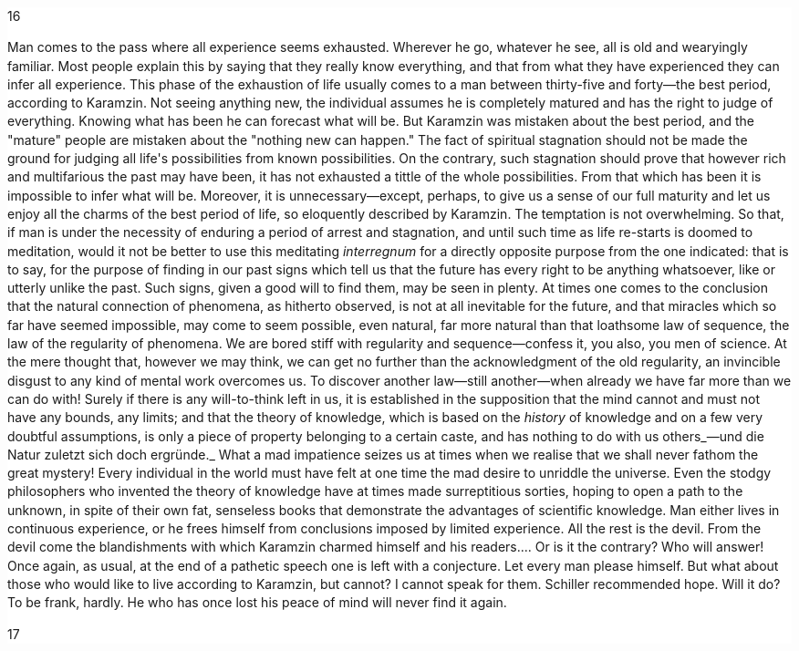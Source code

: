 16

Man comes to the pass where all experience seems exhausted. Wherever he go, whatever he see, all is old and wearyingly familiar. Most people explain this by saying that they really know everything, and that from what they have experienced they can infer all experience. This phase of the exhaustion of life usually comes to a man between thirty-five and forty—the best period, according to Karamzin. Not seeing anything new, the individual assumes he is completely matured and has the right to judge of everything. Knowing what has been he can forecast what will be. But Karamzin was mistaken about the best period, and the "mature" people are mistaken about the "nothing new can happen." The fact of spiritual stagnation should not be made the ground for judging all life's possibilities from known possibilities. On the contrary, such stagnation should prove that however rich and multifarious the past may have been, it has not exhausted a tittle of the whole possibilities. From that which has been it is impossible to infer what will be. Moreover, it is unnecessary—except, perhaps, to give us a sense of our full maturity and let us enjoy all the charms of the best period of life, so eloquently described by Karamzin. The temptation is not overwhelming. So that, if man is under the necessity of enduring a period of arrest and stagnation, and until such time as life re-starts is doomed to meditation, would it not be better to use this meditating _interregnum_ for a directly opposite purpose from the one indicated: that is to say, for the purpose of finding in our past signs which tell us that the future has every right to be anything whatsoever, like or utterly unlike the past. Such signs, given a good will to find them, may be seen in plenty. At times one comes to the conclusion that the natural connection of phenomena, as hitherto observed, is not at all inevitable for the future, and that miracles which so far have seemed impossible, may come to seem possible, even natural, far more natural than that loathsome law of sequence, the law of the regularity of phenomena. We are bored stiff with regularity and sequence—confess it, you also, you men of science. At the mere thought that, however we may think, we can get no further than the acknowledgment of the old regularity, an invincible disgust to any kind of mental work overcomes us. To discover another law—still another—when already we have far more than we can do with! Surely if there is any will-to-think left in us, it is established in the supposition that the mind cannot and must not have any bounds, any limits; and that the theory of knowledge, which is based on the _history_ of knowledge and on a few very doubtful assumptions, is only a piece of property belonging to a certain caste, and has nothing to do with us others_—und die Natur zuletzt sich doch ergründe._ What a mad impatience seizes us at times when we realise that we shall never fathom the great mystery! Every individual in the world must have felt at one time the mad desire to unriddle the universe. Even the stodgy philosophers who invented the theory of knowledge have at times made surreptitious sorties, hoping to open a path to the unknown, in spite of their own fat, senseless books that demonstrate the advantages of scientific knowledge. Man either lives in continuous experience, or he frees himself from conclusions imposed by limited experience. All the rest is the devil. From the devil come the blandishments with which Karamzin charmed himself and his readers.... Or is it the contrary? Who will answer! Once again, as usual, at the end of a pathetic speech one is left with a conjecture. Let every man please himself. But what about those who would like to live according to Karamzin, but cannot? I cannot speak for them. Schiller recommended hope. Will it do? To be frank, hardly. He who has once lost his peace of mind will never find it again.

17
